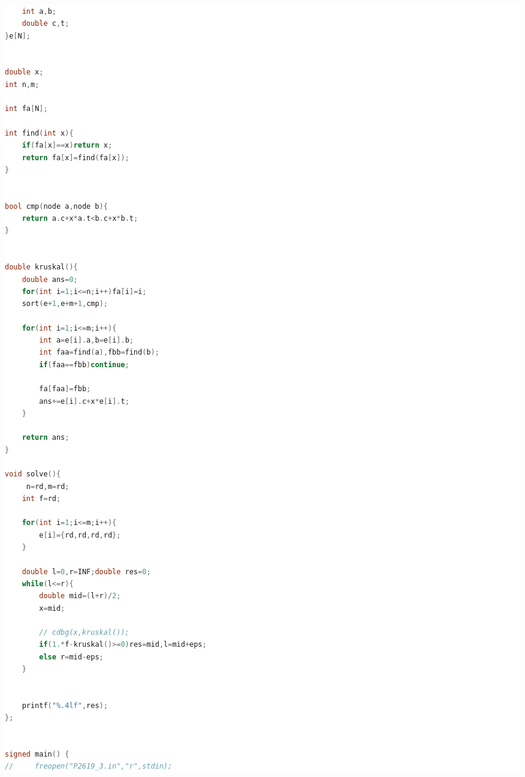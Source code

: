 ```C++
    int a,b;
    double c,t;
}e[N];


double x;
int n,m;

int fa[N];

int find(int x){
    if(fa[x]==x)return x;
    return fa[x]=find(fa[x]);
}


bool cmp(node a,node b){
    return a.c+x*a.t<b.c+x*b.t;
}


double kruskal(){
    double ans=0;
    for(int i=1;i<=n;i++)fa[i]=i;
    sort(e+1,e+m+1,cmp);

    for(int i=1;i<=m;i++){
        int a=e[i].a,b=e[i].b;
        int faa=find(a),fbb=find(b);
        if(faa==fbb)continue;

        fa[faa]=fbb;
        ans+=e[i].c+x*e[i].t;
    }

    return ans;
}

void solve(){
     n=rd,m=rd;
    int f=rd;

    for(int i=1;i<=m;i++){
        e[i]={rd,rd,rd,rd};
    }

    double l=0,r=INF;double res=0;
    while(l<=r){
        double mid=(l+r)/2;
        x=mid;

        // cdbg(x,kruskal());
        if(1.*f-kruskal()>=0)res=mid,l=mid+eps;
        else r=mid-eps;
    }


    printf("%.4lf",res);
};


signed main() {
//     freopen("P2619_3.in","r",stdin);
```